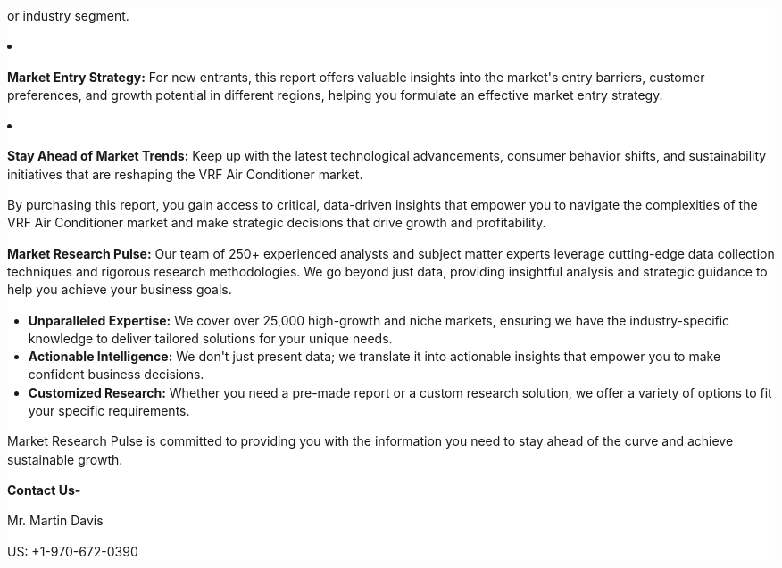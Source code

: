 or industry segment.</p></li><li><p><strong>Market Entry Strategy:</strong> For new entrants, this report offers valuable insights into the market's entry barriers, customer preferences, and growth potential in different regions, helping you formulate an effective market entry strategy.</p></li><li><p><strong>Stay Ahead of Market Trends:</strong> Keep up with the latest technological advancements, consumer behavior shifts, and sustainability initiatives that are reshaping the VRF Air Conditioner market.</p></li></ol><p>By purchasing this report, you gain access to critical, data-driven insights that empower you to navigate the complexities of the VRF Air Conditioner market and make strategic decisions that drive growth and profitability.</p><p><strong>Market Research Pulse:</strong>&nbsp;Our team of 250+ experienced analysts and subject matter experts leverage cutting-edge data collection techniques and rigorous research methodologies. We go beyond just data, providing insightful analysis and strategic guidance to help you achieve your business goals.</p><ul><li><strong>Unparalleled Expertise:</strong>&nbsp;We cover over 25,000 high-growth and niche markets, ensuring we have the industry-specific knowledge to deliver tailored solutions for your unique needs.</li><li><strong>Actionable Intelligence:</strong>&nbsp;We don't just present data; we translate it into actionable insights that empower you to make confident business decisions.</li><li><strong>Customized Research:</strong>&nbsp;Whether you need a pre-made report or a custom research solution, we offer a variety of options to fit your specific requirements.</li></ul><p>Market Research Pulse is committed to providing you with the information you need to stay ahead of the curve and achieve sustainable growth.</p><p><strong>Contact Us-</strong></p><p>Mr. Martin Davis</p><p>US: +1-970-672-0390</p>
